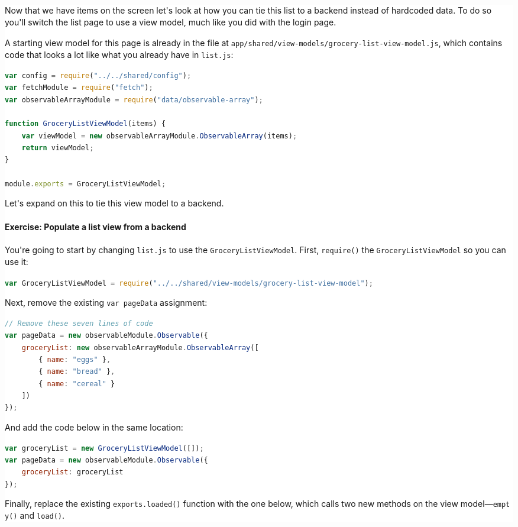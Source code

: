Now that we have items on the screen let's look at how you can tie this list to a backend instead of hardcoded data. To do so you'll switch the list page to use a view model, much like you did with the login page.

A starting view model for this page is already in the file at `app/shared/view-models/grocery-list-view-model.js`, which contains code that looks a lot like what you already have in `list.js`:

``` JavaScript
var config = require("../../shared/config");
var fetchModule = require("fetch");
var observableArrayModule = require("data/observable-array");

function GroceryListViewModel(items) {
    var viewModel = new observableArrayModule.ObservableArray(items);
    return viewModel;
}

module.exports = GroceryListViewModel;
```

Let's expand on this to tie this view model to a backend.

<h4 class="exercise-start">
    <b>Exercise</b>: Populate a list view from a backend
</h4>

You're going to start by changing `list.js` to use the `GroceryListViewModel`. First, `require()` the `GroceryListViewModel` so you can use it:

``` JavaScript
var GroceryListViewModel = require("../../shared/view-models/grocery-list-view-model");
```

Next, remove the existing `var pageData` assignment:

<div class="no-copy-button"></div>

``` JavaScript
// Remove these seven lines of code
var pageData = new observableModule.Observable({
    groceryList: new observableArrayModule.ObservableArray([
        { name: "eggs" },
        { name: "bread" },
        { name: "cereal" }
    ])
});
```

And add the code below in the same location:

``` JavaScript
var groceryList = new GroceryListViewModel([]);
var pageData = new observableModule.Observable({
    groceryList: groceryList
});
```

Finally, replace the existing `exports.loaded()` function with the one below, which calls two new methods on the view model—`empty()` and `load()`.
